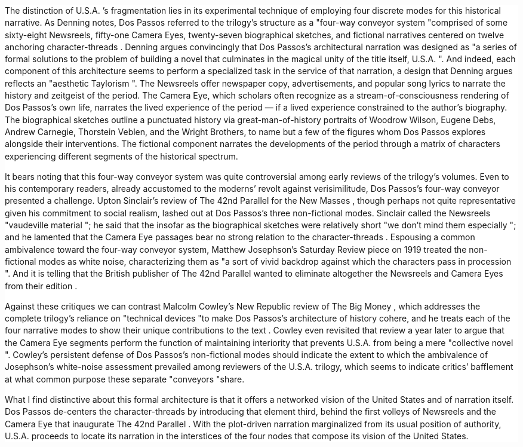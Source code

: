 The distinction of U.S.A. ’s fragmentation lies in its experimental technique of employing four discrete modes for this historical narrative. As Denning notes, Dos Passos referred to the trilogy’s structure as a "four-way conveyor system "comprised of some sixty-eight Newsreels, fifty-one Camera Eyes, twenty-seven biographical sketches, and fictional narratives centered on twelve anchoring character-threads . Denning argues convincingly that Dos Passos’s architectural narration was designed as "a series of formal solutions to the problem of building a novel that culminates in the magical unity of the title itself, U.S.A. ". And indeed, each component of this architecture seems to perform a specialized task in the service of that narration, a design that Denning argues reflects an "aesthetic Taylorism ". The Newsreels offer newspaper copy, advertisements, and popular song lyrics to narrate the history and zeitgeist of the period. The Camera Eye, which scholars often recognize as a stream-of-consciousness rendering of Dos Passos’s own life, narrates the lived experience of the period — if a lived experience constrained to the author’s biography. The biographical sketches outline a punctuated history via great-man-of-history portraits of Woodrow Wilson, Eugene Debs, Andrew Carnegie, Thorstein Veblen, and the Wright Brothers, to name but a few of the figures whom Dos Passos explores alongside their interventions. The fictional component narrates the developments of the period through a matrix of characters experiencing different segments of the historical spectrum. 

It bears noting that this four-way conveyor system was quite controversial among early reviews of the trilogy’s volumes. Even to his contemporary readers, already accustomed to the moderns’ revolt against verisimilitude, Dos Passos’s four-way conveyor presented a challenge. Upton Sinclair’s review of The 42nd Parallel for the New Masses , though perhaps not quite representative given his commitment to social realism, lashed out at Dos Passos’s three non-fictional modes. Sinclair called the Newsreels "vaudeville material "; he said that the insofar as the biographical sketches were relatively short "we don’t mind them especially "; and he lamented that the Camera Eye passages bear no strong relation to the character-threads . Espousing a common ambivalence toward the four-way conveyor system, Matthew Josephson’s Saturday Review piece on 1919 treated the non-fictional modes as white noise, characterizing them as "a sort of vivid backdrop against which the characters pass in procession ". And it is telling that the British publisher of The 42nd Parallel wanted to eliminate altogether the Newsreels and Camera Eyes from their edition . 

Against these critiques we can contrast Malcolm Cowley’s New Republic review of The Big Money , which addresses the complete trilogy’s reliance on "technical devices "to make Dos Passos’s architecture of history cohere, and he treats each of the four narrative modes to show their unique contributions to the text . Cowley even revisited that review a year later to argue that the Camera Eye segments perform the function of maintaining interiority that prevents U.S.A. from being a mere "collective novel ". Cowley’s persistent defense of Dos Passos’s non-fictional modes should indicate the extent to which the ambivalence of Josephson’s white-noise assessment prevailed among reviewers of the U.S.A. trilogy, which seems to indicate critics’ bafflement at what common purpose these separate "conveyors "share. 

What I find distinctive about this formal architecture is that it offers a networked vision of the United States and of narration itself. Dos Passos de-centers the character-threads by introducing that element third, behind the first volleys of Newsreels and the Camera Eye that inaugurate The 42nd Parallel . With the plot-driven narration marginalized from its usual position of authority, U.S.A. proceeds to locate its narration in the interstices of the four nodes that compose its vision of the United States. 
